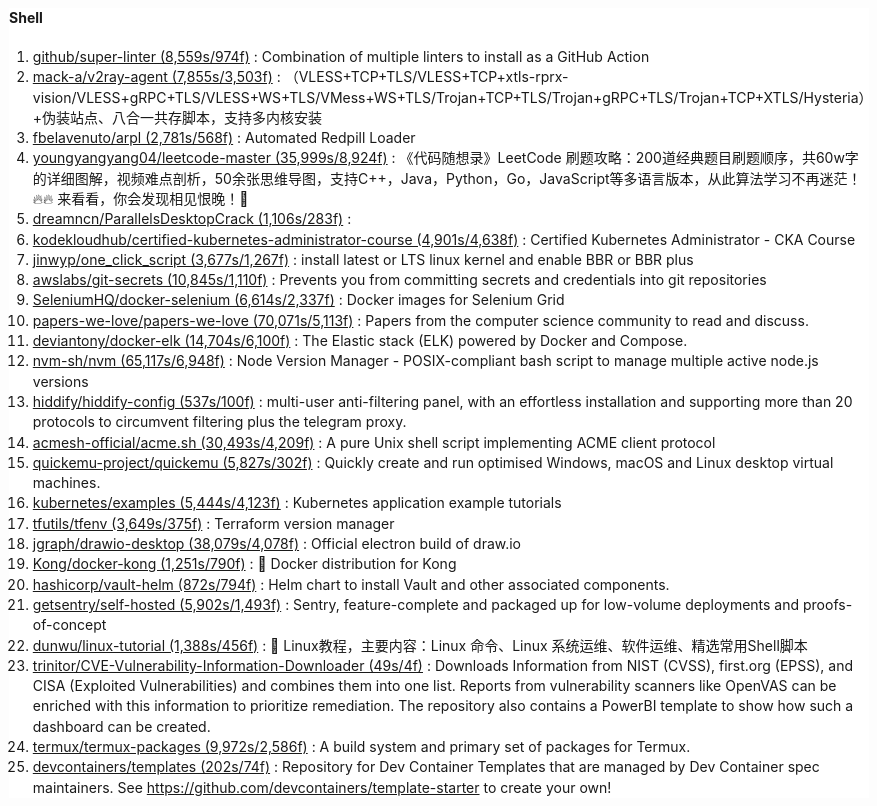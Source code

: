 #### Shell
1. [github/super-linter (8,559s/974f)](https://github.com/github/super-linter) : Combination of multiple linters to install as a GitHub Action
2. [mack-a/v2ray-agent (7,855s/3,503f)](https://github.com/mack-a/v2ray-agent) : （VLESS+TCP+TLS/VLESS+TCP+xtls-rprx-vision/VLESS+gRPC+TLS/VLESS+WS+TLS/VMess+WS+TLS/Trojan+TCP+TLS/Trojan+gRPC+TLS/Trojan+TCP+XTLS/Hysteria）+伪装站点、八合一共存脚本，支持多内核安装
3. [fbelavenuto/arpl (2,781s/568f)](https://github.com/fbelavenuto/arpl) : Automated Redpill Loader
4. [youngyangyang04/leetcode-master (35,999s/8,924f)](https://github.com/youngyangyang04/leetcode-master) : 《代码随想录》LeetCode 刷题攻略：200道经典题目刷题顺序，共60w字的详细图解，视频难点剖析，50余张思维导图，支持C++，Java，Python，Go，JavaScript等多语言版本，从此算法学习不再迷茫！🔥🔥 来看看，你会发现相见恨晚！🚀
5. [dreamncn/ParallelsDesktopCrack (1,106s/283f)](https://github.com/dreamncn/ParallelsDesktopCrack) : 
6. [kodekloudhub/certified-kubernetes-administrator-course (4,901s/4,638f)](https://github.com/kodekloudhub/certified-kubernetes-administrator-course) : Certified Kubernetes Administrator - CKA Course
7. [jinwyp/one_click_script (3,677s/1,267f)](https://github.com/jinwyp/one_click_script) : install latest or LTS linux kernel and enable BBR or BBR plus
8. [awslabs/git-secrets (10,845s/1,110f)](https://github.com/awslabs/git-secrets) : Prevents you from committing secrets and credentials into git repositories
9. [SeleniumHQ/docker-selenium (6,614s/2,337f)](https://github.com/SeleniumHQ/docker-selenium) : Docker images for Selenium Grid
10. [papers-we-love/papers-we-love (70,071s/5,113f)](https://github.com/papers-we-love/papers-we-love) : Papers from the computer science community to read and discuss.
11. [deviantony/docker-elk (14,704s/6,100f)](https://github.com/deviantony/docker-elk) : The Elastic stack (ELK) powered by Docker and Compose.
12. [nvm-sh/nvm (65,117s/6,948f)](https://github.com/nvm-sh/nvm) : Node Version Manager - POSIX-compliant bash script to manage multiple active node.js versions
13. [hiddify/hiddify-config (537s/100f)](https://github.com/hiddify/hiddify-config) : multi-user anti-filtering panel, with an effortless installation and supporting more than 20 protocols to circumvent filtering plus the telegram proxy.
14. [acmesh-official/acme.sh (30,493s/4,209f)](https://github.com/acmesh-official/acme.sh) : A pure Unix shell script implementing ACME client protocol
15. [quickemu-project/quickemu (5,827s/302f)](https://github.com/quickemu-project/quickemu) : Quickly create and run optimised Windows, macOS and Linux desktop virtual machines.
16. [kubernetes/examples (5,444s/4,123f)](https://github.com/kubernetes/examples) : Kubernetes application example tutorials
17. [tfutils/tfenv (3,649s/375f)](https://github.com/tfutils/tfenv) : Terraform version manager
18. [jgraph/drawio-desktop (38,079s/4,078f)](https://github.com/jgraph/drawio-desktop) : Official electron build of draw.io
19. [Kong/docker-kong (1,251s/790f)](https://github.com/Kong/docker-kong) : 🐒 Docker distribution for Kong
20. [hashicorp/vault-helm (872s/794f)](https://github.com/hashicorp/vault-helm) : Helm chart to install Vault and other associated components.
21. [getsentry/self-hosted (5,902s/1,493f)](https://github.com/getsentry/self-hosted) : Sentry, feature-complete and packaged up for low-volume deployments and proofs-of-concept
22. [dunwu/linux-tutorial (1,388s/456f)](https://github.com/dunwu/linux-tutorial) : 🐧 Linux教程，主要内容：Linux 命令、Linux 系统运维、软件运维、精选常用Shell脚本
23. [trinitor/CVE-Vulnerability-Information-Downloader (49s/4f)](https://github.com/trinitor/CVE-Vulnerability-Information-Downloader) : Downloads Information from NIST (CVSS), first.org (EPSS), and CISA (Exploited Vulnerabilities) and combines them into one list. Reports from vulnerability scanners like OpenVAS can be enriched with this information to prioritize remediation. The repository also contains a PowerBI template to show how such a dashboard can be created.
24. [termux/termux-packages (9,972s/2,586f)](https://github.com/termux/termux-packages) : A build system and primary set of packages for Termux.
25. [devcontainers/templates (202s/74f)](https://github.com/devcontainers/templates) : Repository for Dev Container Templates that are managed by Dev Container spec maintainers. See https://github.com/devcontainers/template-starter to create your own!
